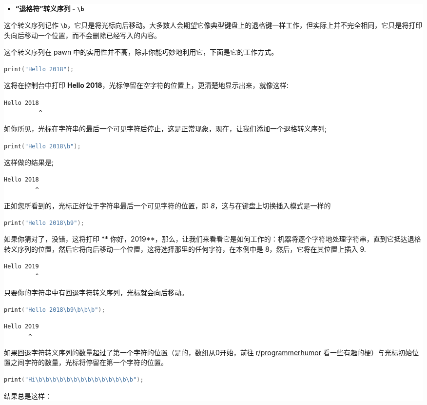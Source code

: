 - **“退格符”转义序列 - `\b`**

这个转义序列记作 `\b`，它只是将光标向后移动。大多数人会期望它像典型键盘上的退格键一样工作，但实际上并不完全相同，它只是将打印头向后移动一个位置，而不会删除已经写入的内容。

这个转义序列在 pawn 中的实用性并不高，除非你能巧妙地利用它，下面是它的工作方式。

```cpp
print("Hello 2018");
```

这将在控制台中打印 **Hello 2018**，光标停留在空字符的位置上，更清楚地显示出来，就像这样:

```
Hello 2018
          ^
```

如你所见，光标在字符串的最后一个可见字符后停止，这是正常现象，现在，让我们添加一个退格转义序列;

```cpp
print("Hello 2018\b");
```

这样做的结果是;

```
Hello 2018
         ^
```

正如您所看到的，光标正好位于字符串最后一个可见字符的位置，即 _8_，这与在键盘上切换插入模式是一样的

```cpp
print("Hello 2018\b9");
```

如果你猜对了，没错，这将打印 ** 你好，2019**，那么，让我们来看看它是如何工作的：机器将逐个字符地处理字符串，直到它抵达退格转义序列的位置，然后它将向后移动一个位置，这将选择那里的任何字符，在本例中是 8，然后，它将在其位置上插入 9.

```
Hello 2019
         ^
```

只要你的字符串中有回退字符转义序列，光标就会向后移动。

```cpp
print("Hello 2018\b9\b\b\b");
```

```
Hello 2019
       ^
```

如果回退字符转义序列的数量超过了第一个字符的位置（是的，数组从0开始，前往 [r/programmerhumor](https://www.reddit.com/r/ProgrammerHumor/) 看一些有趣的梗）与光标初始位置之间字符的数量，光标将停留在第一个字符的位置。

```cpp
print("Hi\b\b\b\b\b\b\b\b\b\b\b\b\b\b");
```

结果总是这样：
